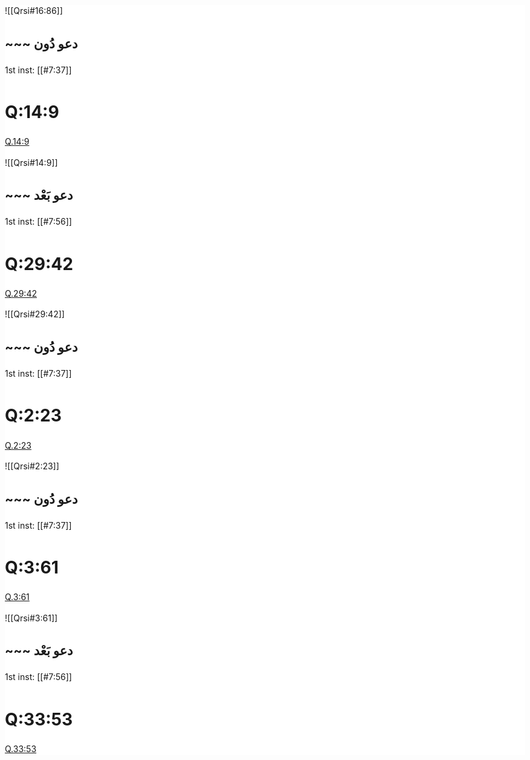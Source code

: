 ![[Qrsi#16:86]]

## ~~~ دعو دُون
1st inst: [[#7:37]]


# Q:14:9
[Q.14:9](https://quran.com/14:9/tafsirs/ar-tafsir-al-tabari)

![[Qrsi#14:9]]

## ~~~ دعو بَعْد
1st inst: [[#7:56]]


# Q:29:42
[Q.29:42](https://quran.com/29:42/tafsirs/ar-tafsir-al-tabari)

![[Qrsi#29:42]]

## ~~~ دعو دُون
1st inst: [[#7:37]]


# Q:2:23
[Q.2:23](https://quran.com/2:23/tafsirs/ar-tafsir-al-tabari)

![[Qrsi#2:23]]

## ~~~ دعو دُون
1st inst: [[#7:37]]


# Q:3:61
[Q.3:61](https://quran.com/3:61/tafsirs/ar-tafsir-al-tabari)

![[Qrsi#3:61]]

## ~~~ دعو بَعْد
1st inst: [[#7:56]]


# Q:33:53
[Q.33:53](https://quran.com/33:53/tafsirs/ar-tafsir-al-tabari)
